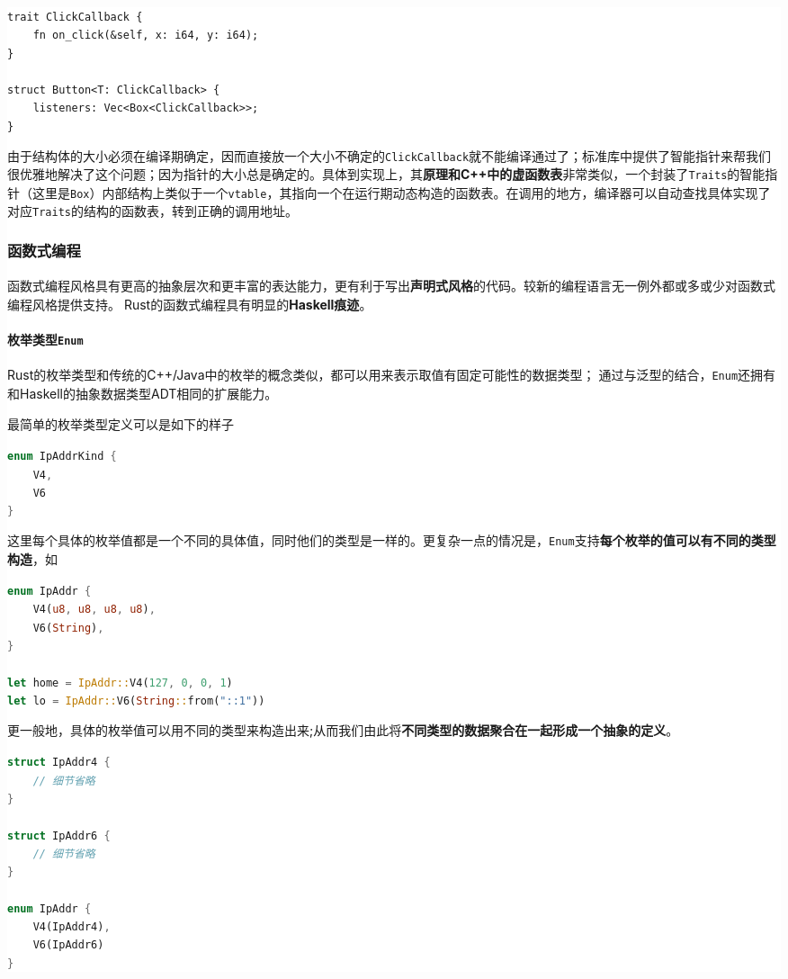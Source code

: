 ```
trait ClickCallback {
    fn on_click(&self, x: i64, y: i64);
}

struct Button<T: ClickCallback> {
    listeners: Vec<Box<ClickCallback>>;
}
```
由于结构体的大小必须在编译期确定，因而直接放一个大小不确定的`ClickCallback`就不能编译通过了；标准库中提供了智能指针来帮我们很优雅地解决了这个问题；因为指针的大小总是确定的。具体到实现上，其**原理和C++中的虚函数表**非常类似，一个封装了`Traits`的智能指针（这里是`Box`）内部结构上类似于一个`vtable`，其指向一个在运行期动态构造的函数表。在调用的地方，编译器可以自动查找具体实现了对应`Traits`的结构的函数表，转到正确的调用地址。

### 函数式编程
函数式编程风格具有更高的抽象层次和更丰富的表达能力，更有利于写出**声明式风格**的代码。较新的编程语言无一例外都或多或少对函数式编程风格提供支持。
Rust的函数式编程具有明显的**Haskell痕迹**。

#### 枚举类型`Enum`

Rust的枚举类型和传统的C++/Java中的枚举的概念类似，都可以用来表示取值有固定可能性的数据类型；
通过与泛型的结合，`Enum`还拥有和Haskell的抽象数据类型ADT相同的扩展能力。

最简单的枚举类型定义可以是如下的样子
```rust
enum IpAddrKind {
    V4,
    V6
}
```
这里每个具体的枚举值都是一个不同的具体值，同时他们的类型是一样的。更复杂一点的情况是，`Enum`支持**每个枚举的值可以有不同的类型构造**，如
```rust
enum IpAddr {
    V4(u8, u8, u8, u8),
    V6(String),
}

let home = IpAddr::V4(127, 0, 0, 1)
let lo = IpAddr::V6(String::from("::1"))
```
更一般地，具体的枚举值可以用不同的类型来构造出来;从而我们由此将**不同类型的数据聚合在一起形成一个抽象的定义**。
```rust
struct IpAddr4 {
    // 细节省略
}

struct IpAddr6 {
    // 细节省略
}

enum IpAddr {
    V4(IpAddr4),
    V6(IpAddr6)
}
```
